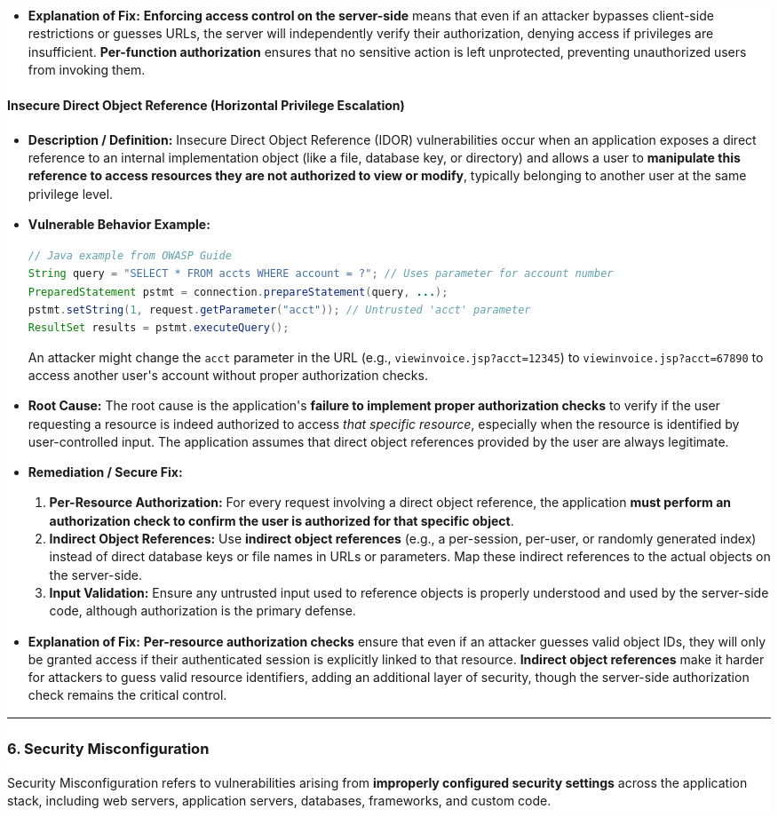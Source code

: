 *   **Explanation of Fix:** **Enforcing access control on the server-side** means that even if an attacker bypasses client-side restrictions or guesses URLs, the server will independently verify their authorization, denying access if privileges are insufficient. **Per-function authorization** ensures that no sensitive action is left unprotected, preventing unauthorized users from invoking them.

#### **Insecure Direct Object Reference (Horizontal Privilege Escalation)**

*   **Description / Definition:** Insecure Direct Object Reference (IDOR) vulnerabilities occur when an application exposes a direct reference to an internal implementation object (like a file, database key, or directory) and allows a user to **manipulate this reference to access resources they are not authorized to view or modify**, typically belonging to another user at the same privilege level.

*   **Vulnerable Behavior Example:**
    ```java
    // Java example from OWASP Guide
    String query = "SELECT * FROM accts WHERE account = ?"; // Uses parameter for account number
    PreparedStatement pstmt = connection.prepareStatement(query, ...);
    pstmt.setString(1, request.getParameter("acct")); // Untrusted 'acct' parameter
    ResultSet results = pstmt.executeQuery();
    ```
    An attacker might change the `acct` parameter in the URL (e.g., `viewinvoice.jsp?acct=12345`) to `viewinvoice.jsp?acct=67890` to access another user's account without proper authorization checks.

*   **Root Cause:** The root cause is the application's **failure to implement proper authorization checks** to verify if the user requesting a resource is indeed authorized to access *that specific resource*, especially when the resource is identified by user-controlled input. The application assumes that direct object references provided by the user are always legitimate.

*   **Remediation / Secure Fix:**
    1.  **Per-Resource Authorization:** For every request involving a direct object reference, the application **must perform an authorization check to confirm the user is authorized for that specific object**.
    2.  **Indirect Object References:** Use **indirect object references** (e.g., a per-session, per-user, or randomly generated index) instead of direct database keys or file names in URLs or parameters. Map these indirect references to the actual objects on the server-side.
    3.  **Input Validation:** Ensure any untrusted input used to reference objects is properly understood and used by the server-side code, although authorization is the primary defense.

*   **Explanation of Fix:** **Per-resource authorization checks** ensure that even if an attacker guesses valid object IDs, they will only be granted access if their authenticated session is explicitly linked to that resource. **Indirect object references** make it harder for attackers to guess valid resource identifiers, adding an additional layer of security, though the server-side authorization check remains the critical control.

---

### **6. Security Misconfiguration**

Security Misconfiguration refers to vulnerabilities arising from **improperly configured security settings** across the application stack, including web servers, application servers, databases, frameworks, and custom code.
